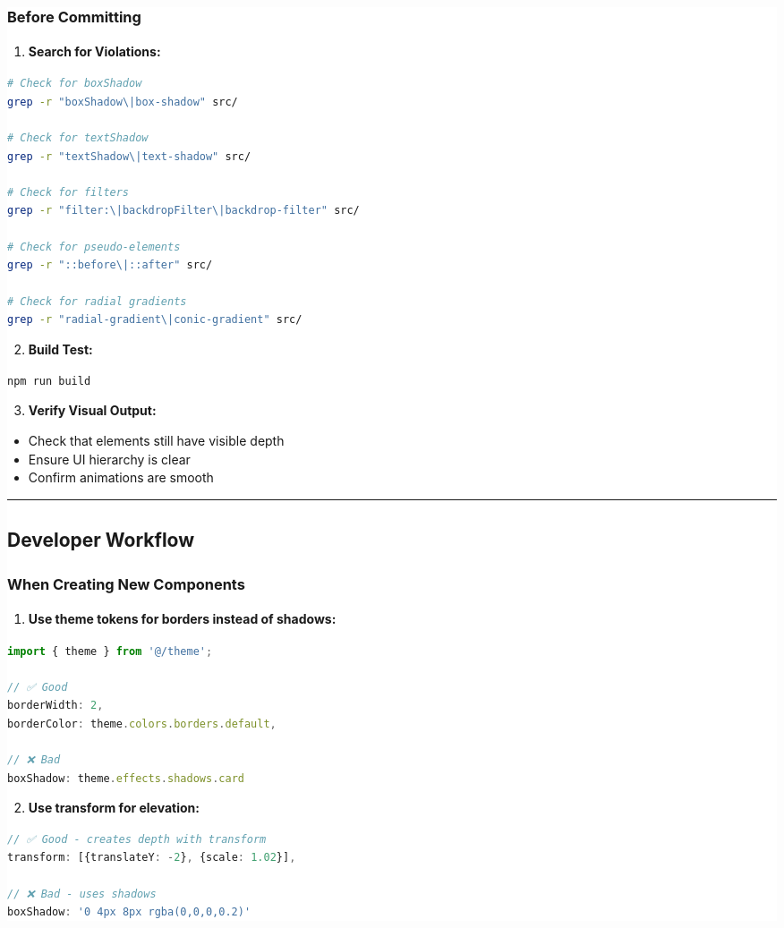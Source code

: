 ### Before Committing

1. **Search for Violations:**
```bash
# Check for boxShadow
grep -r "boxShadow\|box-shadow" src/

# Check for textShadow
grep -r "textShadow\|text-shadow" src/

# Check for filters
grep -r "filter:\|backdropFilter\|backdrop-filter" src/

# Check for pseudo-elements
grep -r "::before\|::after" src/

# Check for radial gradients
grep -r "radial-gradient\|conic-gradient" src/
```

2. **Build Test:**
```bash
npm run build
```

3. **Verify Visual Output:**
- Check that elements still have visible depth
- Ensure UI hierarchy is clear
- Confirm animations are smooth

---

## Developer Workflow

### When Creating New Components

1. **Use theme tokens for borders instead of shadows:**
```typescript
import { theme } from '@/theme';

// ✅ Good
borderWidth: 2,
borderColor: theme.colors.borders.default,

// ❌ Bad
boxShadow: theme.effects.shadows.card
```

2. **Use transform for elevation:**
```typescript
// ✅ Good - creates depth with transform
transform: [{translateY: -2}, {scale: 1.02}],

// ❌ Bad - uses shadows
boxShadow: '0 4px 8px rgba(0,0,0,0.2)'
```
